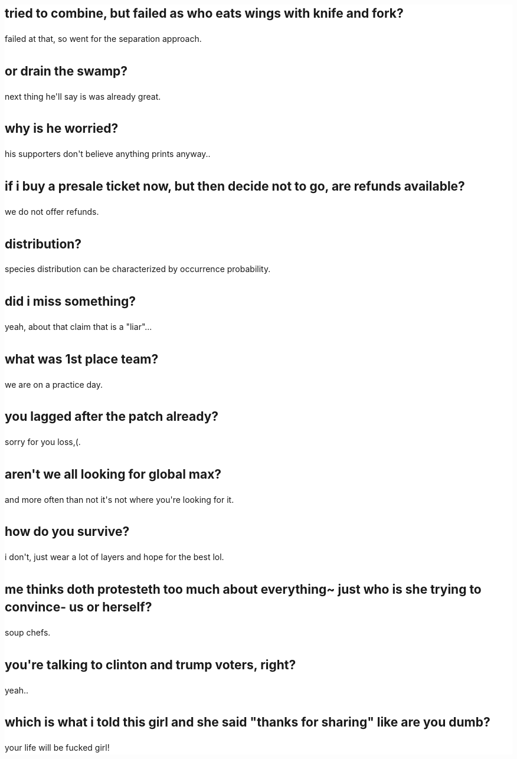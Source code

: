 ## tried to combine, but failed as who eats wings with knife and fork?
failed at that, so went for the separation approach.

## or drain the swamp?
next thing he'll say is was already great.

## why is he worried?
his supporters don't believe anything prints anyway..

## if i buy a presale ticket now, but then decide not to go, are refunds available?
we do not offer refunds.

## distribution?
species distribution can be characterized by occurrence probability.

## did i miss something?
yeah, about that claim that is a "liar"...

## what was 1st place team?
we are on a practice day.

## you lagged after the patch already?
sorry for you loss,(.

## aren't we all looking for global max?
and more often than not it's not where you're looking for it.

## how do you survive?
i don't, just wear a lot of layers and hope for the best lol.

## me thinks doth protesteth too much about everything~ just who is she trying to convince- us or herself?
soup chefs.

## you're talking to clinton and trump voters, right?
yeah..

## which is what i told this girl and she said "thanks for sharing" like are you dumb?
your life will be fucked girl!
